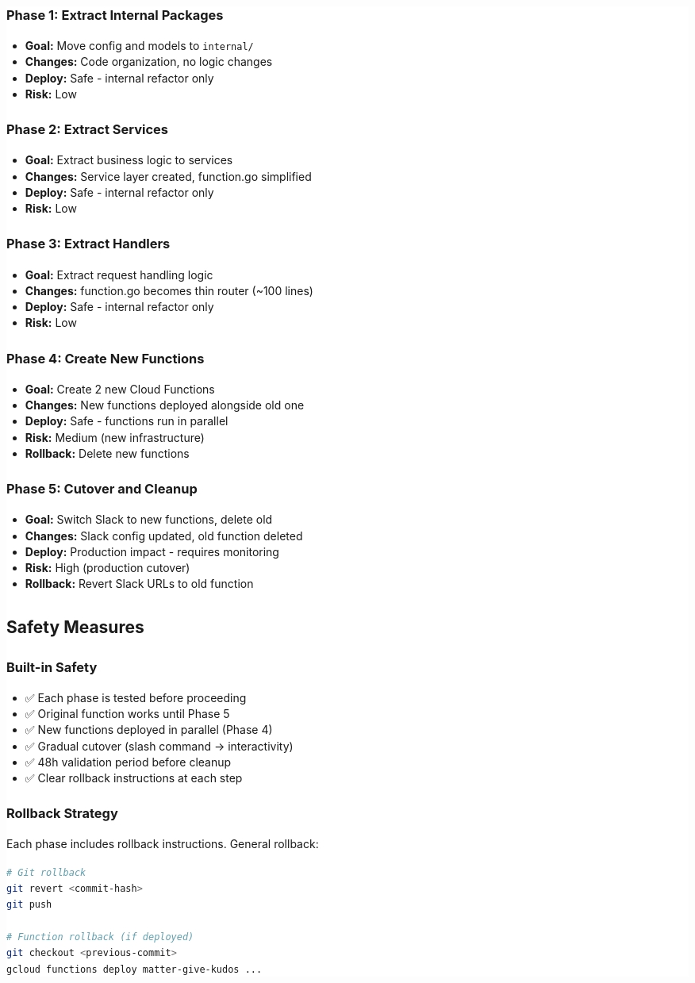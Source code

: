 ### Phase 1: Extract Internal Packages
- **Goal:** Move config and models to `internal/`
- **Changes:** Code organization, no logic changes
- **Deploy:** Safe - internal refactor only
- **Risk:** Low

### Phase 2: Extract Services
- **Goal:** Extract business logic to services
- **Changes:** Service layer created, function.go simplified
- **Deploy:** Safe - internal refactor only
- **Risk:** Low

### Phase 3: Extract Handlers
- **Goal:** Extract request handling logic
- **Changes:** function.go becomes thin router (~100 lines)
- **Deploy:** Safe - internal refactor only
- **Risk:** Low

### Phase 4: Create New Functions
- **Goal:** Create 2 new Cloud Functions
- **Changes:** New functions deployed alongside old one
- **Deploy:** Safe - functions run in parallel
- **Risk:** Medium (new infrastructure)
- **Rollback:** Delete new functions

### Phase 5: Cutover and Cleanup
- **Goal:** Switch Slack to new functions, delete old
- **Changes:** Slack config updated, old function deleted
- **Deploy:** Production impact - requires monitoring
- **Risk:** High (production cutover)
- **Rollback:** Revert Slack URLs to old function

## Safety Measures

### Built-in Safety
- ✅ Each phase is tested before proceeding
- ✅ Original function works until Phase 5
- ✅ New functions deployed in parallel (Phase 4)
- ✅ Gradual cutover (slash command → interactivity)
- ✅ 48h validation period before cleanup
- ✅ Clear rollback instructions at each step

### Rollback Strategy
Each phase includes rollback instructions. General rollback:

```bash
# Git rollback
git revert <commit-hash>
git push

# Function rollback (if deployed)
git checkout <previous-commit>
gcloud functions deploy matter-give-kudos ...
```
